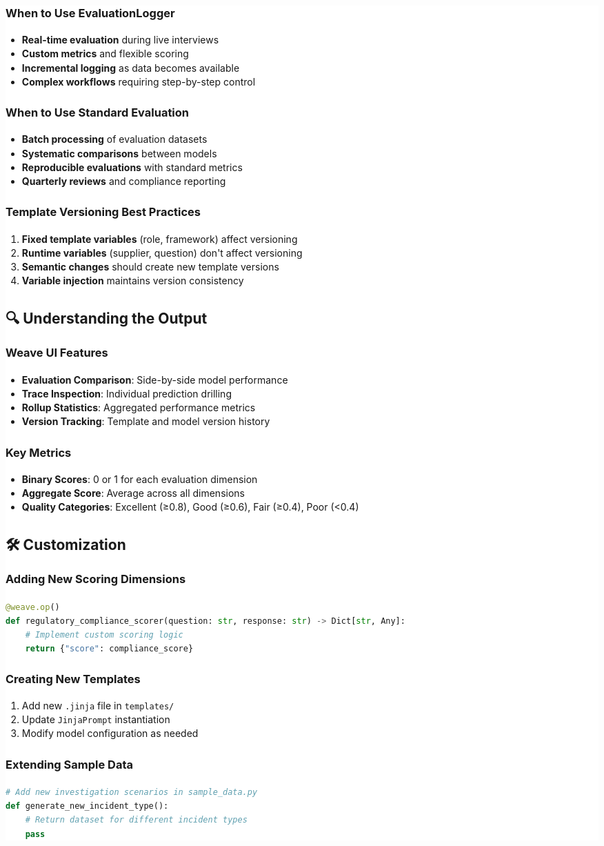 ### When to Use EvaluationLogger
- **Real-time evaluation** during live interviews
- **Custom metrics** and flexible scoring
- **Incremental logging** as data becomes available
- **Complex workflows** requiring step-by-step control

### When to Use Standard Evaluation
- **Batch processing** of evaluation datasets
- **Systematic comparisons** between models
- **Reproducible evaluations** with standard metrics
- **Quarterly reviews** and compliance reporting

### Template Versioning Best Practices
1. **Fixed template variables** (role, framework) affect versioning
2. **Runtime variables** (supplier, question) don't affect versioning
3. **Semantic changes** should create new template versions
4. **Variable injection** maintains version consistency

## 🔍 Understanding the Output

### Weave UI Features
- **Evaluation Comparison**: Side-by-side model performance
- **Trace Inspection**: Individual prediction drilling
- **Rollup Statistics**: Aggregated performance metrics
- **Version Tracking**: Template and model version history

### Key Metrics
- **Binary Scores**: 0 or 1 for each evaluation dimension
- **Aggregate Score**: Average across all dimensions
- **Quality Categories**: Excellent (≥0.8), Good (≥0.6), Fair (≥0.4), Poor (<0.4)

## 🛠️ Customization

### Adding New Scoring Dimensions
```python
@weave.op()
def regulatory_compliance_scorer(question: str, response: str) -> Dict[str, Any]:
    # Implement custom scoring logic
    return {"score": compliance_score}
```

### Creating New Templates
1. Add new `.jinja` file in `templates/`
2. Update `JinjaPrompt` instantiation
3. Modify model configuration as needed

### Extending Sample Data
```python
# Add new investigation scenarios in sample_data.py
def generate_new_incident_type():
    # Return dataset for different incident types
    pass
```
